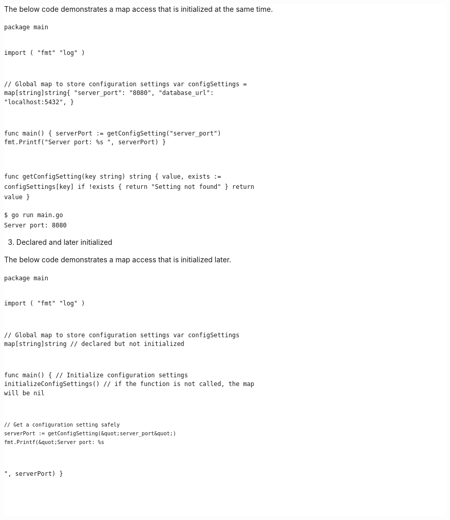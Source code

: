 </ol>
<p>The below code demonstrates a map access that is initialized at the same time.</p>
<pre><code class="language-go">package main

import (
	&quot;fmt&quot;
	&quot;log&quot;
)

// Global map to store configuration settings
var configSettings = map[string]string{
	&quot;server_port&quot;:  &quot;8080&quot;,
	&quot;database_url&quot;: &quot;localhost:5432&quot;,
}

func main() {
	serverPort := getConfigSetting(&quot;server_port&quot;)
	fmt.Printf(&quot;Server port: %s
&quot;, serverPort)
}

func getConfigSetting(key string) string {
	value, exists := configSettings[key]
	if !exists {
		return &quot;Setting not found&quot;
	}
	return value
}
</code></pre>
<pre><code class="language-bash">$ go run main.go
Server port: 8080
</code></pre>
<ol start="3">
<li>Declared and later initialized</li>
</ol>
<p>The below code demonstrates a map access that is initialized later.</p>
<pre><code class="language-go">package main

import (
	&quot;fmt&quot;
	&quot;log&quot;
)

// Global map to store configuration settings
var configSettings map[string]string // declared but not initialized

func main() {
	// Initialize configuration settings
	initializeConfigSettings()
    // if the function is not called, the map will be nil

	// Get a configuration setting safely
	serverPort := getConfigSetting(&quot;server_port&quot;)
	fmt.Printf(&quot;Server port: %s
&quot;, serverPort)
}
